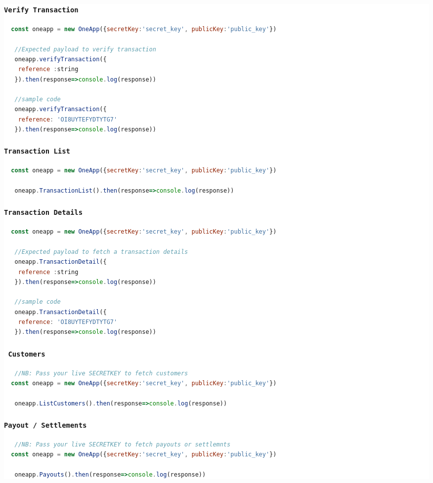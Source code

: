 ### ```Verify Transaction```
 ```js
   const oneapp = new OneApp({secretKey:'secret_key', publicKey:'public_key'})

    //Expected payload to verify transaction
    oneapp.verifyTransaction({
     reference :string
    }).then(response=>console.log(response))

    //sample code
    oneapp.verifyTransaction({
     reference: 'OI8UYTEFYDTYTG7'
    }).then(response=>console.log(response))
 ```

### ```Transaction List```
 ```js
   const oneapp = new OneApp({secretKey:'secret_key', publicKey:'public_key'})

    oneapp.TransactionList().then(response=>console.log(response))
 ```

### ```Transaction Details```
 ```js
   const oneapp = new OneApp({secretKey:'secret_key', publicKey:'public_key'})

    //Expected payload to fetch a transaction details
    oneapp.TransactionDetail({
     reference :string
    }).then(response=>console.log(response))

    //sample code
    oneapp.TransactionDetail({
     reference: 'OI8UYTEFYDTYTG7'
    }).then(response=>console.log(response))
 ```

### ``` Customers```
 ```js
    //NB: Pass your live SECRETKEY to fetch customers
   const oneapp = new OneApp({secretKey:'secret_key', publicKey:'public_key'})

    oneapp.ListCustomers().then(response=>console.log(response))
 ```

### ```Payout / Settlements```
 ```js
    //NB: Pass your live SECRETKEY to fetch payouts or settlemnts
   const oneapp = new OneApp({secretKey:'secret_key', publicKey:'public_key'})

    oneapp.Payouts().then(response=>console.log(response))
 ```
